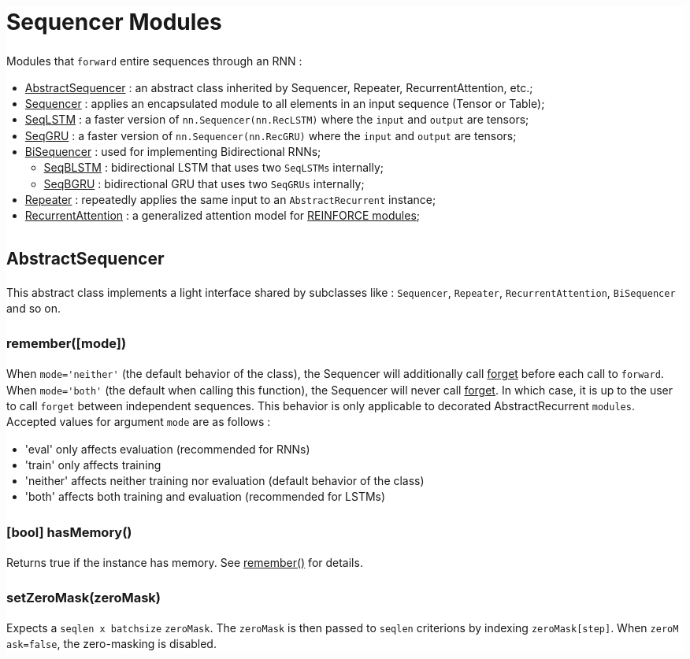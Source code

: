 <a name='rnn.sequencer'></a>
# Sequencer Modules #

Modules that `forward` entire sequences through an RNN :
 * [AbstractSequencer](sequencer.md#rnn.AbstractSequencer) : an abstract class inherited by Sequencer, Repeater, RecurrentAttention, etc.;
 * [Sequencer](sequencer.md#rnn.Sequencer) : applies an encapsulated module to all elements in an input sequence  (Tensor or Table);
 * [SeqLSTM](sequencer.md#rnn.SeqLSTM) : a faster version of `nn.Sequencer(nn.RecLSTM)` where the `input` and `output` are tensors;
 * [SeqGRU](sequencer.md#rnn.SeqGRU) : a faster version of `nn.Sequencer(nn.RecGRU)` where the `input` and `output` are tensors;
 * [BiSequencer](sequencer.md#rnn.BiSequencer) : used for implementing Bidirectional RNNs;
   * [SeqBLSTM](sequencer.md#rnn.SeqBLSTM) : bidirectional LSTM that uses two `SeqLSTMs` internally;
   * [SeqBGRU](sequencer.md#rnn.SeqBGRU) : bidirectional GRU that uses two `SeqGRUs` internally;
 * [Repeater](sequencer.md#rnn.Repeater) : repeatedly applies the same input to an `AbstractRecurrent` instance;
 * [RecurrentAttention](sequencer.md#rnn.RecurrentAttention) : a generalized attention model for [REINFORCE modules](reinforce.md#nn.Reinforce);

<a name='rnn.AbstractSequencer'></a>
## AbstractSequencer ##
This abstract class implements a light interface shared by
subclasses like : `Sequencer`, `Repeater`, `RecurrentAttention`, `BiSequencer` and so on.

<a name='rnn.AbstractSequencer.remember'></a>
### remember([mode]) ###
When `mode='neither'` (the default behavior of the class), the Sequencer will additionally call [forget](recurrent.md#rnn.AbstractRecurrent.forget) before each call to `forward`.
When `mode='both'` (the default when calling this function), the Sequencer will never call [forget](recurrent.md#rnn.AbstractRecurrent.forget).
In which case, it is up to the user to call `forget` between independent sequences.
This behavior is only applicable to decorated AbstractRecurrent `modules`.
Accepted values for argument `mode` are as follows :

 * 'eval' only affects evaluation (recommended for RNNs)
 * 'train' only affects training
 * 'neither' affects neither training nor evaluation (default behavior of the class)
 * 'both' affects both training and evaluation (recommended for LSTMs)

<a name='rnn.AbstractSequencer.hasMemory'></a>
### [bool] hasMemory()

Returns true if the instance has memory.
See [remember()](rnn.AbstractSequencer.remember) for details.

<a name='rnn.AbstractSequencer.setZeroMask'></a>
### setZeroMask(zeroMask)

Expects a `seqlen x batchsize` `zeroMask`.
The `zeroMask` is then passed to `seqlen` criterions by indexing `zeroMask[step]`.
When `zeroMask=false`, the zero-masking is disabled.
